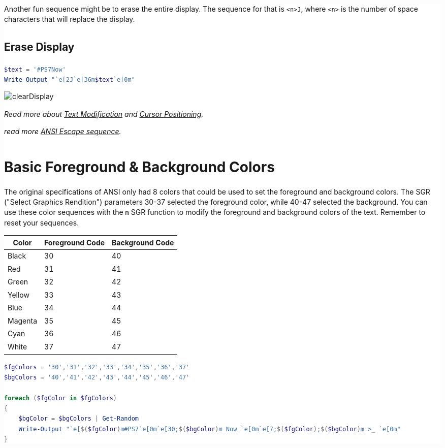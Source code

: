 Another fun sequence might be to erase the entire display. The sequence for that is `<n>J`, where `<n>` is the number of space characters that will replace the display.

## Erase Display

```powershell
$text = '#PS7Now'
Write-Output "`e[2J`e[36m$text`e[0m"
```

![clearDisplay](/images/posts/ansiEscapeSequences/clearDisplay.gif "clearDisplay")

_Read more about [Text Modification](https://docs.microsoft.com/en-us/windows/console/console-virtual-terminal-sequences#text-modification) and [Cursor Positioning](https://docs.microsoft.com/en-us/windows/console/console-virtual-terminal-sequences#cursor-positioning)._

_read more [ANSI Escape sequence](http://ascii-table.com/ansi-escape-sequences.php)._

# Basic Foreground & Background Colors

The original specifications of ANSI only had 8 colors that could be used to set the foreground and background colors.  The SGR ("Select Graphics Rendition") parameters 30-37 selected the foreground color, while 40-47 selected the background. You can use these color sequences with the `m` SGR function to modify the foreground and background colors of the text. Remember to reset your sequences.

|Color|Foreground Code|Background Code|
|---|---|---|
|Black |30|40
|Red|31|41
|Green|32|42
|Yellow|33|43
|Blue|34|44
|Magenta|35|45
|Cyan|36|46
|White|37|47

```powershell
$fgColors = '30','31','32','33','34','35','36','37'
$bgColors = '40','41','42','43','44','45','46','47'

foreach ($fgColor in $fgColors)
{
    $bgColor = $bgColors | Get-Random
    Write-Output "`e[$($fgColor)m#PS7`e[0m`e[30;$($bgColor)m Now `e[0m`e[7;$($fgColor);$($bgColor)m >_ `e[0m"
}
```
